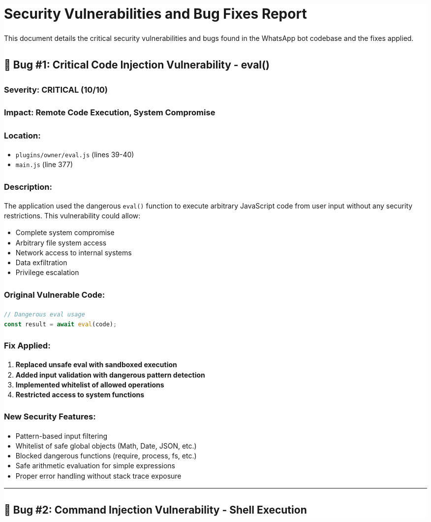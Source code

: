 # Security Vulnerabilities and Bug Fixes Report

This document details the critical security vulnerabilities and bugs found in the WhatsApp bot codebase and the fixes applied.

## 🚨 **Bug #1: Critical Code Injection Vulnerability - eval()**

### **Severity**: CRITICAL (10/10)
### **Impact**: Remote Code Execution, System Compromise

### **Location**: 
- `plugins/owner/eval.js` (lines 39-40)
- `main.js` (line 377)

### **Description**:
The application used the dangerous `eval()` function to execute arbitrary JavaScript code from user input without any security restrictions. This vulnerability could allow:
- Complete system compromise
- Arbitrary file system access
- Network access to internal systems
- Data exfiltration
- Privilege escalation

### **Original Vulnerable Code**:
```javascript
// Dangerous eval usage
const result = await eval(code);
```

### **Fix Applied**:
1. **Replaced unsafe eval with sandboxed execution**
2. **Added input validation with dangerous pattern detection**
3. **Implemented whitelist of allowed operations**
4. **Restricted access to system functions**

### **New Security Features**:
- Pattern-based input filtering
- Whitelist of safe global objects (Math, Date, JSON, etc.)
- Blocked dangerous functions (require, process, fs, etc.)
- Safe arithmetic evaluation for simple expressions
- Proper error handling without stack trace exposure

---

## 🚨 **Bug #2: Command Injection Vulnerability - Shell Execution**
